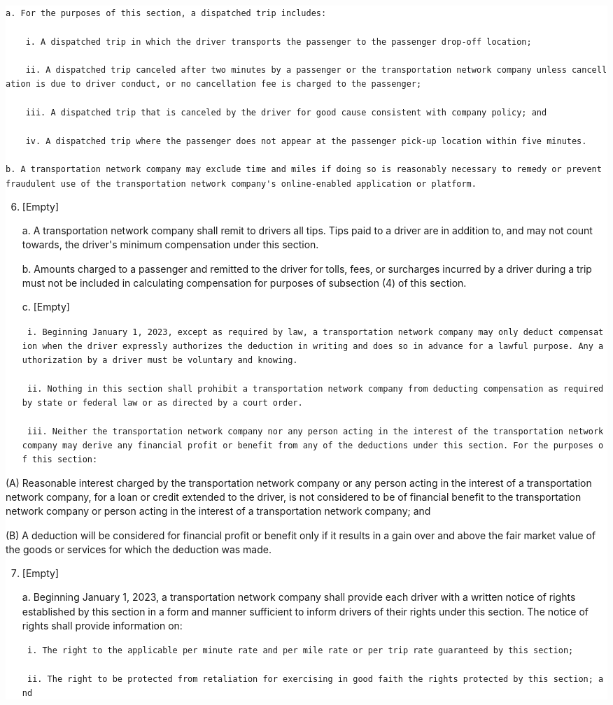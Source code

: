     a. For the purposes of this section, a dispatched trip includes:

        i. A dispatched trip in which the driver transports the passenger to the passenger drop-off location;

        ii. A dispatched trip canceled after two minutes by a passenger or the transportation network company unless cancellation is due to driver conduct, or no cancellation fee is charged to the passenger;

        iii. A dispatched trip that is canceled by the driver for good cause consistent with company policy; and

        iv. A dispatched trip where the passenger does not appear at the passenger pick-up location within five minutes.

    b. A transportation network company may exclude time and miles if doing so is reasonably necessary to remedy or prevent fraudulent use of the transportation network company's online-enabled application or platform.

6. [Empty]

    a. A transportation network company shall remit to drivers all tips. Tips paid to a driver are in addition to, and may not count towards, the driver's minimum compensation under this section.

    b. Amounts charged to a passenger and remitted to the driver for tolls, fees, or surcharges incurred by a driver during a trip must not be included in calculating compensation for purposes of subsection (4) of this section.

    c. [Empty]

        i. Beginning January 1, 2023, except as required by law, a transportation network company may only deduct compensation when the driver expressly authorizes the deduction in writing and does so in advance for a lawful purpose. Any authorization by a driver must be voluntary and knowing.

        ii. Nothing in this section shall prohibit a transportation network company from deducting compensation as required by state or federal law or as directed by a court order.

        iii. Neither the transportation network company nor any person acting in the interest of the transportation network company may derive any financial profit or benefit from any of the deductions under this section. For the purposes of this section:

(A) Reasonable interest charged by the transportation network company or any person acting in the interest of a transportation network company, for a loan or credit extended to the driver, is not considered to be of financial benefit to the transportation network company or person acting in the interest of a transportation network company; and

(B) A deduction will be considered for financial profit or benefit only if it results in a gain over and above the fair market value of the goods or services for which the deduction was made.

7. [Empty]

    a. Beginning January 1, 2023, a transportation network company shall provide each driver with a written notice of rights established by this section in a form and manner sufficient to inform drivers of their rights under this section. The notice of rights shall provide information on:

        i. The right to the applicable per minute rate and per mile rate or per trip rate guaranteed by this section;

        ii. The right to be protected from retaliation for exercising in good faith the rights protected by this section; and
